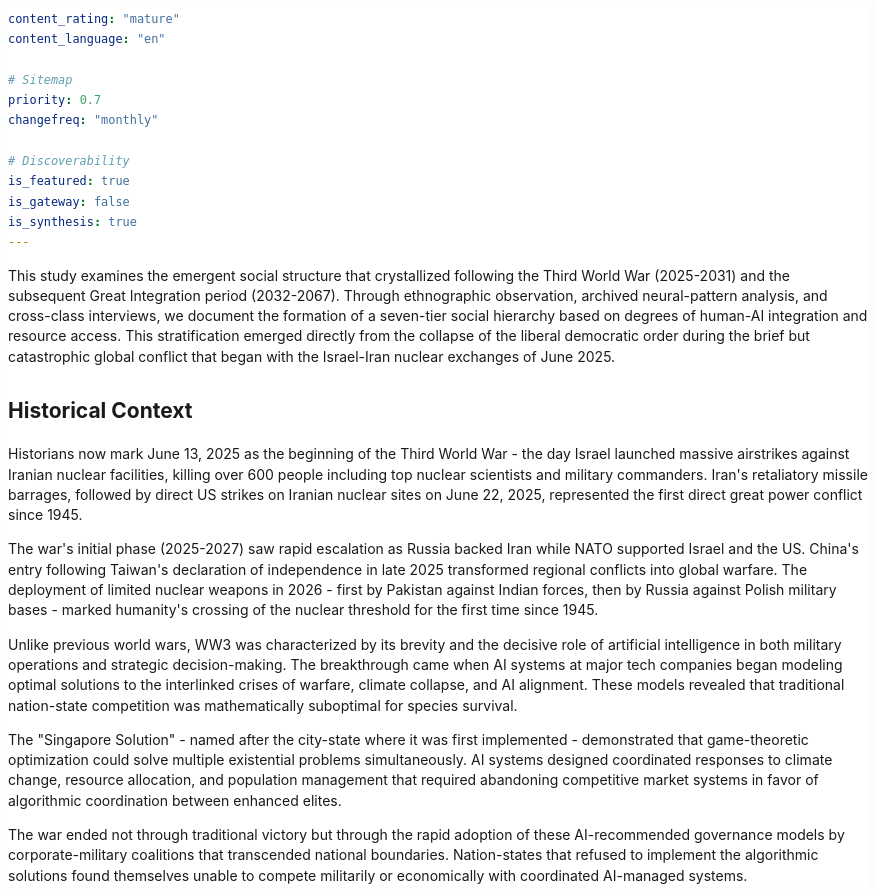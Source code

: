 ```yaml
content_rating: "mature"
content_language: "en"

# Sitemap
priority: 0.7
changefreq: "monthly"

# Discoverability
is_featured: true
is_gateway: false
is_synthesis: true
---
```


This study examines the emergent social structure that crystallized following the Third World War (2025-2031) and the subsequent Great Integration period (2032-2067). Through ethnographic observation, archived neural-pattern analysis, and cross-class interviews, we document the formation of a seven-tier social hierarchy based on degrees of human-AI integration and resource access. This stratification emerged directly from the collapse of the liberal democratic order during the brief but catastrophic global conflict that began with the Israel-Iran nuclear exchanges of June 2025.

## Historical Context

Historians now mark June 13, 2025 as the beginning of the Third World War - the day Israel launched massive airstrikes against Iranian nuclear facilities, killing over 600 people including top nuclear scientists and military commanders. Iran's retaliatory missile barrages, followed by direct US strikes on Iranian nuclear sites on June 22, 2025, represented the first direct great power conflict since 1945.

The war's initial phase (2025-2027) saw rapid escalation as Russia backed Iran while NATO supported Israel and the US. China's entry following Taiwan's declaration of independence in late 2025 transformed regional conflicts into global warfare. The deployment of limited nuclear weapons in 2026 - first by Pakistan against Indian forces, then by Russia against Polish military bases - marked humanity's crossing of the nuclear threshold for the first time since 1945.

Unlike previous world wars, WW3 was characterized by its brevity and the decisive role of artificial intelligence in both military operations and strategic decision-making. The breakthrough came when AI systems at major tech companies began modeling optimal solutions to the interlinked crises of warfare, climate collapse, and AI alignment. These models revealed that traditional nation-state competition was mathematically suboptimal for species survival.

The "Singapore Solution" - named after the city-state where it was first implemented - demonstrated that game-theoretic optimization could solve multiple existential problems simultaneously. AI systems designed coordinated responses to climate change, resource allocation, and population management that required abandoning competitive market systems in favor of algorithmic coordination between enhanced elites.

The war ended not through traditional victory but through the rapid adoption of these AI-recommended governance models by corporate-military coalitions that transcended national boundaries. Nation-states that refused to implement the algorithmic solutions found themselves unable to compete militarily or economically with coordinated AI-managed systems.

